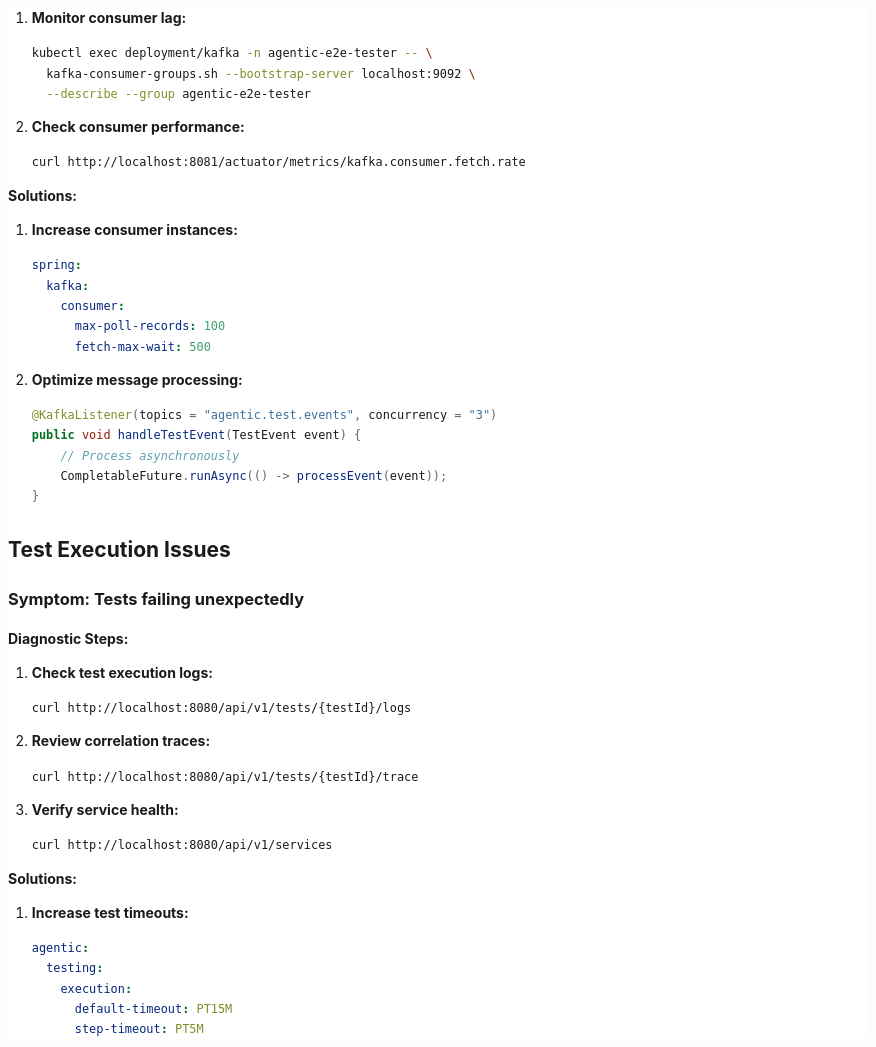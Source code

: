 1. **Monitor consumer lag:**
   ```bash
   kubectl exec deployment/kafka -n agentic-e2e-tester -- \
     kafka-consumer-groups.sh --bootstrap-server localhost:9092 \
     --describe --group agentic-e2e-tester
   ```

2. **Check consumer performance:**
   ```bash
   curl http://localhost:8081/actuator/metrics/kafka.consumer.fetch.rate
   ```

**Solutions:**

1. **Increase consumer instances:**
   ```yaml
   spring:
     kafka:
       consumer:
         max-poll-records: 100
         fetch-max-wait: 500
   ```

2. **Optimize message processing:**
   ```java
   @KafkaListener(topics = "agentic.test.events", concurrency = "3")
   public void handleTestEvent(TestEvent event) {
       // Process asynchronously
       CompletableFuture.runAsync(() -> processEvent(event));
   }
   ```

## Test Execution Issues

### Symptom: Tests failing unexpectedly

**Diagnostic Steps:**

1. **Check test execution logs:**
   ```bash
   curl http://localhost:8080/api/v1/tests/{testId}/logs
   ```

2. **Review correlation traces:**
   ```bash
   curl http://localhost:8080/api/v1/tests/{testId}/trace
   ```

3. **Verify service health:**
   ```bash
   curl http://localhost:8080/api/v1/services
   ```

**Solutions:**

1. **Increase test timeouts:**
   ```yaml
   agentic:
     testing:
       execution:
         default-timeout: PT15M
         step-timeout: PT5M
   ```
